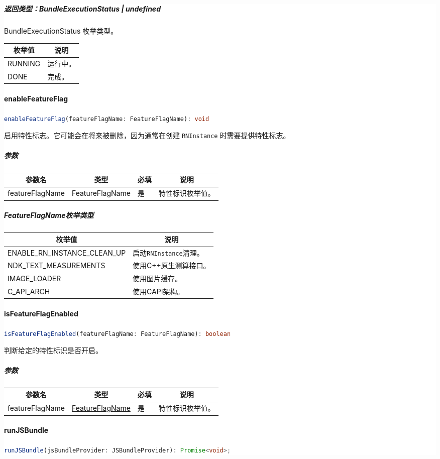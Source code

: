 ##### 返回类型：BundleExecutionStatus | undefined

BundleExecutionStatus 枚举类型。

| 枚举值  | 说明   |
| ------- | ------ |
| RUNNING | 运行中。 |
| DONE    | 完成。   |

#### enableFeatureFlag

```typescript
enableFeatureFlag(featureFlagName: FeatureFlagName): void
```

启用特性标志。它可能会在将来被删除，因为通常在创建 `RNInstance` 时需要提供特性标志。

##### 参数

| 参数名          | 类型            | 必填 | 说明           |
| --------------- | --------------- | ---- | -------------- |
| featureFlagName | FeatureFlagName | 是   | 特性标识枚举值。 |

##### FeatureFlagName枚举类型

| 枚举值                      | 说明                 |
| --------------------------- | -------------------- |
| ENABLE_RN_INSTANCE_CLEAN_UP | 启动`RNInstance`清理。 |
| NDK_TEXT_MEASUREMENTS       | 使用C++原生测算接口。  |
| IMAGE_LOADER                | 使用图片缓存。         |
| C_API_ARCH                  | 使用CAPI架构。         |

#### isFeatureFlagEnabled

```typescript
isFeatureFlagEnabled(featureFlagName: FeatureFlagName): boolean
```

判断给定的特性标识是否开启。

##### 参数

| 参数名          | 类型                                        | 必填 | 说明           |
| --------------- | ------------------------------------------- | ---- | -------------- |
| featureFlagName | [FeatureFlagName](#featureflagname枚举类型) | 是   | 特性标识枚举值。 |

#### runJSBundle

```typescript
runJSBundle(jsBundleProvider: JSBundleProvider): Promise<void>;
```
